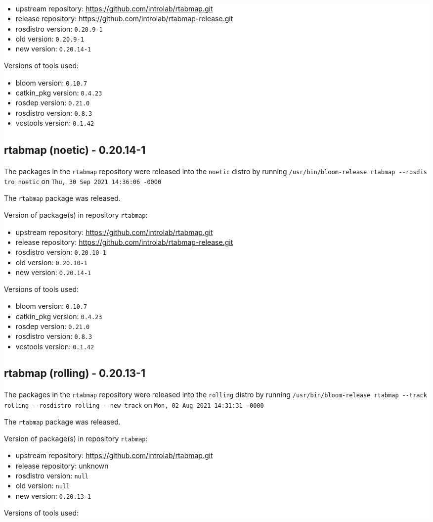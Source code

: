- upstream repository: https://github.com/introlab/rtabmap.git
- release repository: https://github.com/introlab/rtabmap-release.git
- rosdistro version: `0.20.9-1`
- old version: `0.20.9-1`
- new version: `0.20.14-1`

Versions of tools used:

- bloom version: `0.10.7`
- catkin_pkg version: `0.4.23`
- rosdep version: `0.21.0`
- rosdistro version: `0.8.3`
- vcstools version: `0.1.42`


## rtabmap (noetic) - 0.20.14-1

The packages in the `rtabmap` repository were released into the `noetic` distro by running `/usr/bin/bloom-release rtabmap --rosdistro noetic` on `Thu, 30 Sep 2021 14:36:06 -0000`

The `rtabmap` package was released.

Version of package(s) in repository `rtabmap`:

- upstream repository: https://github.com/introlab/rtabmap.git
- release repository: https://github.com/introlab/rtabmap-release.git
- rosdistro version: `0.20.10-1`
- old version: `0.20.10-1`
- new version: `0.20.14-1`

Versions of tools used:

- bloom version: `0.10.7`
- catkin_pkg version: `0.4.23`
- rosdep version: `0.21.0`
- rosdistro version: `0.8.3`
- vcstools version: `0.1.42`


## rtabmap (rolling) - 0.20.13-1

The packages in the `rtabmap` repository were released into the `rolling` distro by running `/usr/bin/bloom-release rtabmap --track rolling --rosdistro rolling --new-track` on `Mon, 02 Aug 2021 14:31:31 -0000`

The `rtabmap` package was released.

Version of package(s) in repository `rtabmap`:

- upstream repository: https://github.com/introlab/rtabmap.git
- release repository: unknown
- rosdistro version: `null`
- old version: `null`
- new version: `0.20.13-1`

Versions of tools used:
